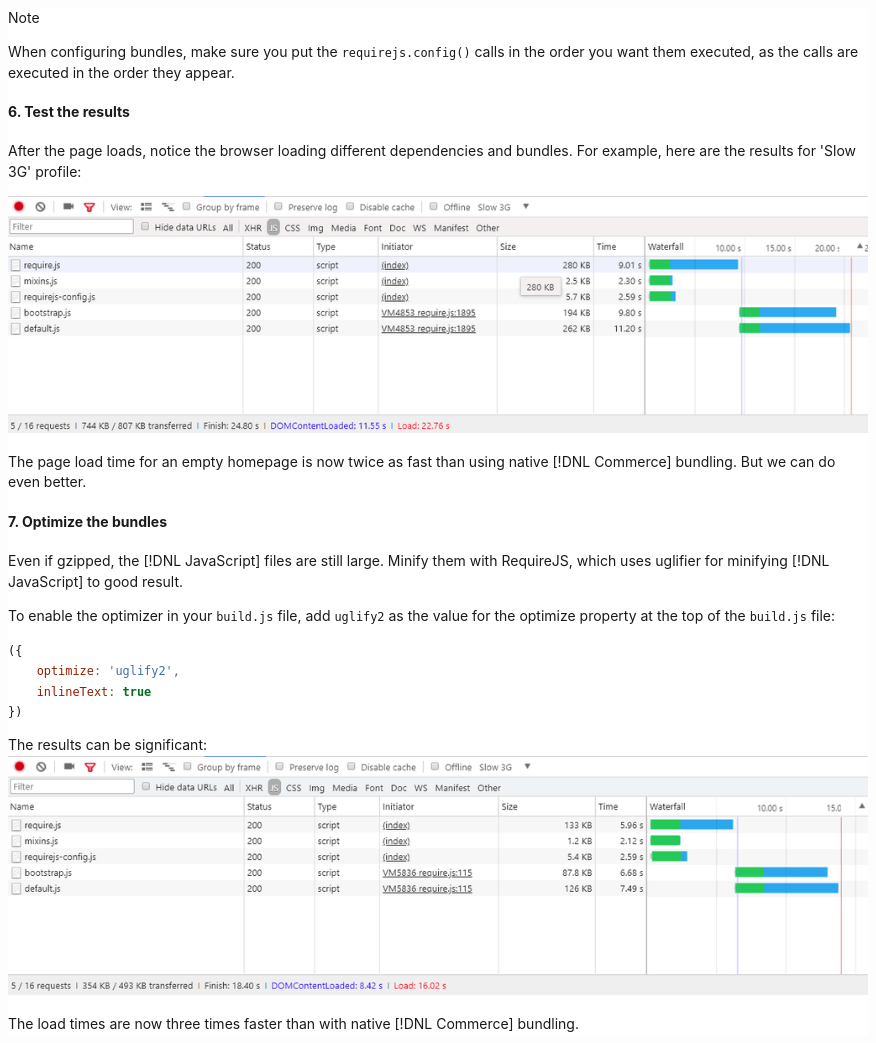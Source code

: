 >[!NOTE]
>
>When configuring bundles, make sure you put the `requirejs.config()` calls in the order you want them executed, as the calls are executed in the order they appear.

#### 6. Test the results

After the page loads, notice the browser loading different dependencies and bundles. For example, here are the results for 'Slow 3G' profile:

![Twice as fast](../assets/performance/images/TwiceAsFast.png)

The page load time for an empty homepage is now twice as fast than using native [!DNL Commerce] bundling. But we can do even better.

#### 7. Optimize the bundles

Even if gzipped, the [!DNL JavaScript] files are still large. Minify them with RequireJS, which uses uglifier for minifying [!DNL JavaScript] to good result.

To enable the optimizer in your `build.js` file, add `uglify2` as the value for the optimize property at the top of the `build.js` file:

```javascript
({
    optimize: 'uglify2',
    inlineText: true
})
```

The results can be significant:
![Three times faster](../assets/performance/images/ThreeTimesFaster.png)

The load times are now three times faster than with native [!DNL Commerce] bundling.
